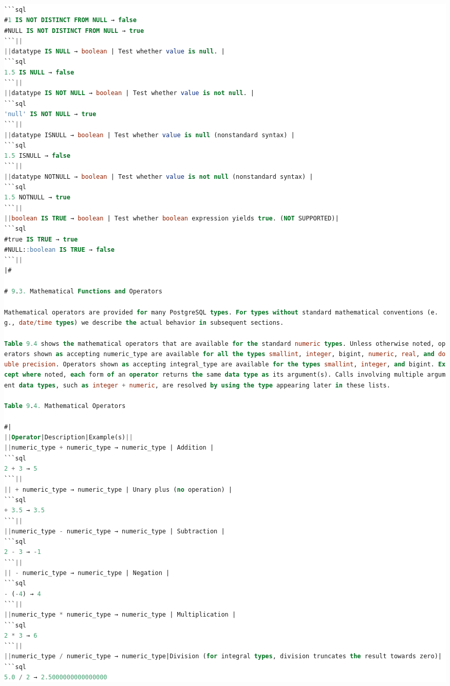 ```sql
```sql
#1 IS NOT DISTINCT FROM NULL → false
#NULL IS NOT DISTINCT FROM NULL → true
```||
||datatype IS NULL → boolean | Test whether value is null. |
```sql
1.5 IS NULL → false
```||
||datatype IS NOT NULL → boolean | Test whether value is not null. |
```sql
'null' IS NOT NULL → true
```||
||datatype ISNULL → boolean | Test whether value is null (nonstandard syntax) |
```sql
1.5 ISNULL → false
```||
||datatype NOTNULL → boolean | Test whether value is not null (nonstandard syntax) |
```sql
1.5 NOTNULL → true
```||
||boolean IS TRUE → boolean | Test whether boolean expression yields true. (NOT SUPPORTED)|
```sql
#true IS TRUE → true
#NULL::boolean IS TRUE → false
```||
|#

# 9.3. Mathematical Functions and Operators

Mathematical operators are provided for many PostgreSQL types. For types without standard mathematical conventions (e.g., date/time types) we describe the actual behavior in subsequent sections.

Table 9.4 shows the mathematical operators that are available for the standard numeric types. Unless otherwise noted, operators shown as accepting numeric_type are available for all the types smallint, integer, bigint, numeric, real, and double precision. Operators shown as accepting integral_type are available for the types smallint, integer, and bigint. Except where noted, each form of an operator returns the same data type as its argument(s). Calls involving multiple argument data types, such as integer + numeric, are resolved by using the type appearing later in these lists.

Table 9.4. Mathematical Operators

#|
||Operator|Description|Example(s)||
||numeric_type + numeric_type → numeric_type | Addition |
```sql
2 + 3 → 5
```||
|| + numeric_type → numeric_type | Unary plus (no operation) |
```sql
+ 3.5 → 3.5
```||
||numeric_type - numeric_type → numeric_type | Subtraction |
```sql
2 - 3 → -1
```||
|| - numeric_type → numeric_type | Negation |
```sql
- (-4) → 4
```||
||numeric_type * numeric_type → numeric_type | Multiplication |
```sql
2 * 3 → 6
```||
||numeric_type / numeric_type → numeric_type|Division (for integral types, division truncates the result towards zero)|
```sql
5.0 / 2 → 2.5000000000000000
```